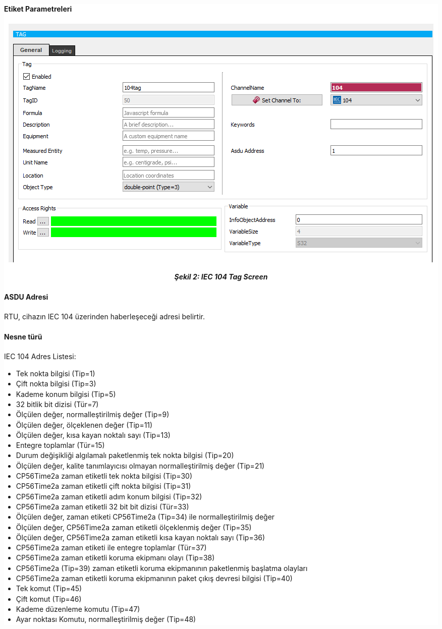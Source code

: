
#### Etiket Parametreleri

<center>

![tag-104](/img/tag-104.png)
***<center>Şekil 2: IEC 104 Tag Screen</center>***

</center>

#### ASDU Adresi
RTU, cihazın IEC 104 üzerinden haberleşeceği adresi belirtir.

#### Nesne türü

IEC 104 Adres Listesi:

- Tek nokta bilgisi (Tip=1)
- Çift nokta bilgisi (Tip=3)
- Kademe konum bilgisi (Tip=5)
- 32 bitlik bit dizisi (Tür=7)
- Ölçülen değer, normalleştirilmiş değer (Tip=9)
- Ölçülen değer, ölçeklenen değer (Tip=11)
- Ölçülen değer, kısa kayan noktalı sayı (Tip=13)
- Entegre toplamlar (Tür=15)
- Durum değişikliği algılamalı paketlenmiş tek nokta bilgisi (Tip=20)
- Ölçülen değer, kalite tanımlayıcısı olmayan normalleştirilmiş değer (Tip=21)
- CP56Time2a zaman etiketli tek nokta bilgisi (Tip=30)
- CP56Time2a zaman etiketli çift nokta bilgisi (Tip=31)
- CP56Time2a zaman etiketli adım konum bilgisi (Tip=32)
- CP56Time2a zaman etiketli 32 bit bit dizisi (Tür=33)
- Ölçülen değer, zaman etiketi CP56Time2a (Tip=34) ile normalleştirilmiş değer
- Ölçülen değer, CP56Time2a zaman etiketli ölçeklenmiş değer (Tip=35)
- Ölçülen değer, CP56Time2a zaman etiketli kısa kayan noktalı sayı (Tip=36)
- CP56Time2a zaman etiketi ile entegre toplamlar (Tür=37)
- CP56Time2a zaman etiketli koruma ekipmanı olayı (Tip=38)
- CP56Time2a (Tip=39) zaman etiketli koruma ekipmanının paketlenmiş başlatma olayları
- CP56Time2a zaman etiketli koruma ekipmanının paket çıkış devresi bilgisi (Tip=40)
- Tek komut (Tip=45)
- Çift komut (Tip=46)
- Kademe düzenleme komutu (Tip=47)
- Ayar noktası Komutu, normalleştirilmiş değer (Tip=48)